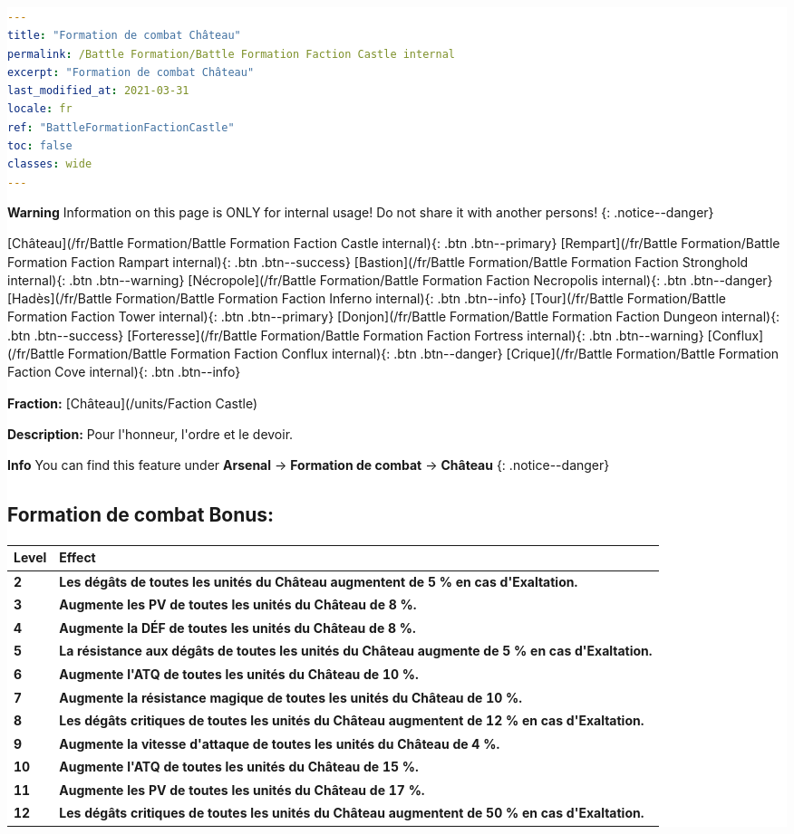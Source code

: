 ```yaml
---
title: "Formation de combat Château"
permalink: /Battle Formation/Battle Formation Faction Castle internal
excerpt: "Formation de combat Château"
last_modified_at: 2021-03-31
locale: fr
ref: "BattleFormationFactionCastle"
toc: false
classes: wide
---
```

**Warning** Information on this page is ONLY for internal usage! Do not share it with another persons!
{: .notice--danger}

 [Château](/fr/Battle Formation/Battle Formation Faction Castle internal){: .btn .btn--primary} [Rempart](/fr/Battle Formation/Battle Formation Faction Rampart internal){: .btn .btn--success} [Bastion](/fr/Battle Formation/Battle Formation Faction Stronghold internal){: .btn .btn--warning} [Nécropole](/fr/Battle Formation/Battle Formation Faction Necropolis internal){: .btn .btn--danger} [Hadès](/fr/Battle Formation/Battle Formation Faction Inferno internal){: .btn .btn--info} [Tour](/fr/Battle Formation/Battle Formation Faction Tower internal){: .btn .btn--primary} [Donjon](/fr/Battle Formation/Battle Formation Faction Dungeon internal){: .btn .btn--success} [Forteresse](/fr/Battle Formation/Battle Formation Faction Fortress internal){: .btn .btn--warning} [Conflux](/fr/Battle Formation/Battle Formation Faction Conflux internal){: .btn .btn--danger} [Crique](/fr/Battle Formation/Battle Formation Faction Cove internal){: .btn .btn--info} 

  **Fraction:** [Château](/units/Faction Castle)

  **Description:** Pour l'honneur, l'ordre et le devoir.

**Info** You can find this feature under **Arsenal** -> **Formation de combat** -> **Château** 
{: .notice--danger}

## Formation de combat Bonus:

  | Level |         Effect        |
  |:------|:---------------------|
  | **2** | **Les dégâts de toutes les unités du Château augmentent de 5 % en cas d'Exaltation.** |
  | **3** | **Augmente les PV de toutes les unités du Château de 8 %.** |
  | **4** | **Augmente la DÉF de toutes les unités du Château de 8 %.** |
  | **5** | **La résistance aux dégâts de toutes les unités du Château augmente de 5 % en cas d'Exaltation.** |
  | **6** | **Augmente l'ATQ de toutes les unités du Château de 10 %.** |
  | **7** | **Augmente la résistance magique de toutes les unités du Château de 10 %.** |
  | **8** | **Les dégâts critiques de toutes les unités du Château augmentent de 12 % en cas d'Exaltation.** |
  | **9** | **Augmente la vitesse d'attaque de toutes les unités du Château de 4 %.** |
  | **10** | **Augmente l'ATQ de toutes les unités du Château de 15 %.** |
  | **11** | **Augmente les PV de toutes les unités du Château de 17 %.** |
  | **12** | **Les dégâts critiques de toutes les unités du Château augmentent de 50 % en cas d'Exaltation.** |
